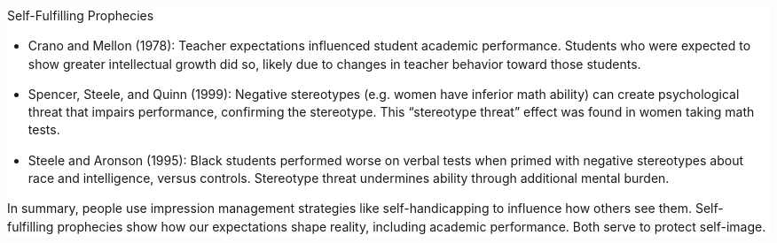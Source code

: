 Self-Fulfilling Prophecies 

- Crano and Mellon (1978): Teacher expectations influenced student academic performance. Students who were expected to show greater intellectual growth did so, likely due to changes in teacher behavior toward those students.

- Spencer, Steele, and Quinn (1999): Negative stereotypes (e.g. women have inferior math ability) can create psychological threat that impairs performance, confirming the stereotype. This “stereotype threat” effect was found in women taking math tests.

- Steele and Aronson (1995): Black students performed worse on verbal tests when primed with negative stereotypes about race and intelligence, versus controls. Stereotype threat undermines ability through additional mental burden.

In summary, people use impression management strategies like self-handicapping to influence how others see them. Self-fulfilling prophecies show how our expectations shape reality, including academic performance. Both serve to protect self-image.